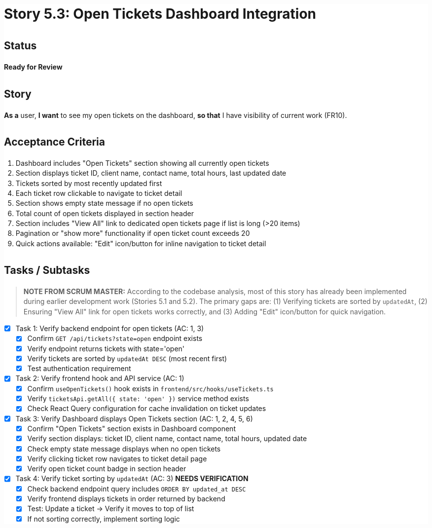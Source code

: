 # Story 5.3: Open Tickets Dashboard Integration

## Status
**Ready for Review**

## Story
**As a** user,
**I want** to see my open tickets on the dashboard,
**so that** I have visibility of current work (FR10).

## Acceptance Criteria
1. Dashboard includes "Open Tickets" section showing all currently open tickets
2. Section displays ticket ID, client name, contact name, total hours, last updated date
3. Tickets sorted by most recently updated first
4. Each ticket row clickable to navigate to ticket detail
5. Section shows empty state message if no open tickets
6. Total count of open tickets displayed in section header
7. Section includes "View All" link to dedicated open tickets page if list is long (>20 items)
8. Pagination or "show more" functionality if open ticket count exceeds 20
9. Quick actions available: "Edit" icon/button for inline navigation to ticket detail

## Tasks / Subtasks

> **NOTE FROM SCRUM MASTER:** According to the codebase analysis, most of this story has already been implemented during earlier development work (Stories 5.1 and 5.2). The primary gaps are: (1) Verifying tickets are sorted by `updatedAt`, (2) Ensuring "View All" link for open tickets works correctly, and (3) Adding "Edit" icon/button for quick navigation.

- [x] Task 1: Verify backend endpoint for open tickets (AC: 1, 3)
  - [x] Confirm `GET /api/tickets?state=open` endpoint exists
  - [x] Verify endpoint returns tickets with state='open'
  - [x] Verify tickets are sorted by `updatedAt DESC` (most recent first)
  - [x] Test authentication requirement

- [x] Task 2: Verify frontend hook and API service (AC: 1)
  - [x] Confirm `useOpenTickets()` hook exists in `frontend/src/hooks/useTickets.ts`
  - [x] Verify `ticketsApi.getAll({ state: 'open' })` service method exists
  - [x] Check React Query configuration for cache invalidation on ticket updates

- [x] Task 3: Verify Dashboard displays Open Tickets section (AC: 1, 2, 4, 5, 6)
  - [x] Confirm "Open Tickets" section exists in Dashboard component
  - [x] Verify section displays: ticket ID, client name, contact name, total hours, updated date
  - [x] Check empty state message displays when no open tickets
  - [x] Verify clicking ticket row navigates to ticket detail page
  - [x] Verify open ticket count badge in section header

- [x] Task 4: Verify ticket sorting by `updatedAt` (AC: 3) **NEEDS VERIFICATION**
  - [x] Check backend endpoint query includes `ORDER BY updated_at DESC`
  - [x] Verify frontend displays tickets in order returned by backend
  - [x] Test: Update a ticket → Verify it moves to top of list
  - [x] If not sorting correctly, implement sorting logic

